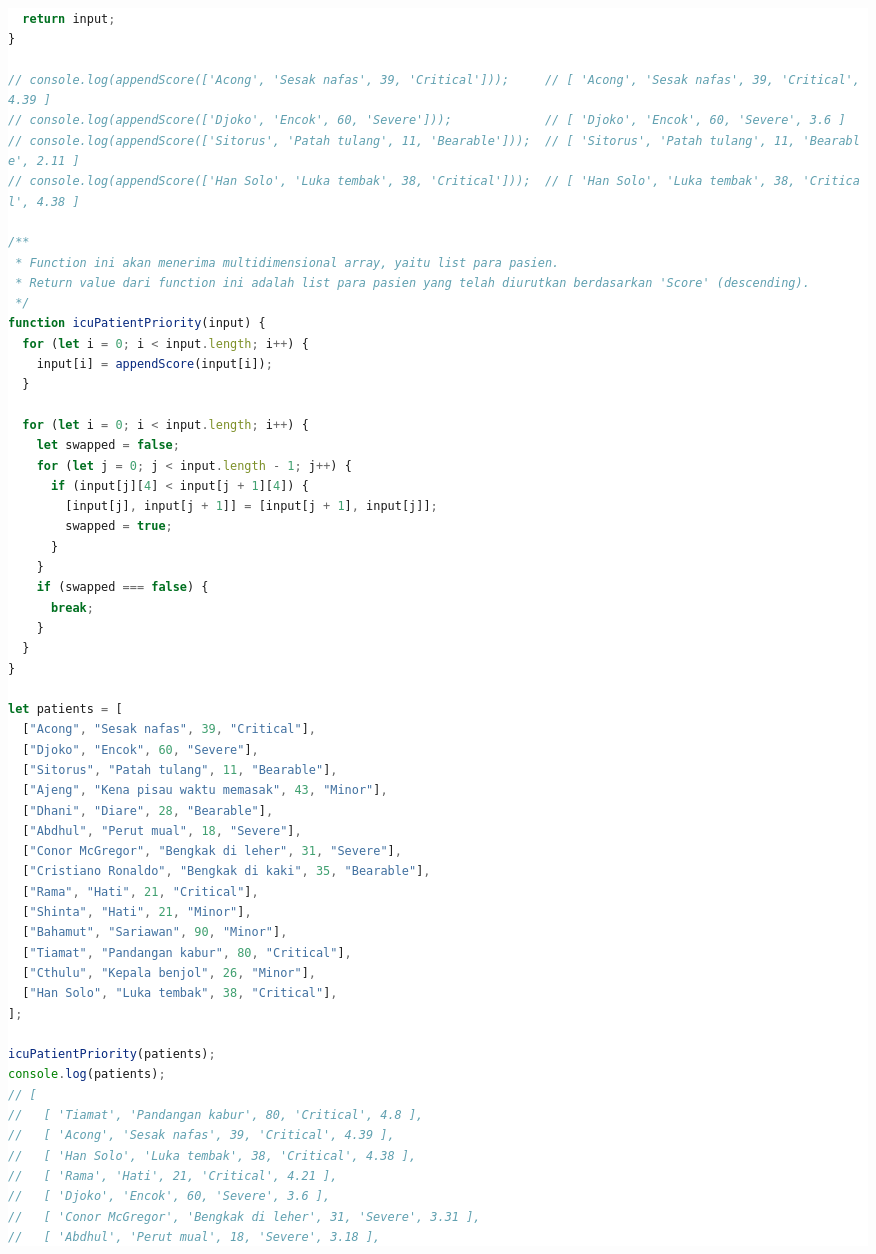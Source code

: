 ```javascript
  return input;
}

// console.log(appendScore(['Acong', 'Sesak nafas', 39, 'Critical']));     // [ 'Acong', 'Sesak nafas', 39, 'Critical', 4.39 ]
// console.log(appendScore(['Djoko', 'Encok', 60, 'Severe']));             // [ 'Djoko', 'Encok', 60, 'Severe', 3.6 ]
// console.log(appendScore(['Sitorus', 'Patah tulang', 11, 'Bearable']));  // [ 'Sitorus', 'Patah tulang', 11, 'Bearable', 2.11 ]
// console.log(appendScore(['Han Solo', 'Luka tembak', 38, 'Critical']));  // [ 'Han Solo', 'Luka tembak', 38, 'Critical', 4.38 ]

/**
 * Function ini akan menerima multidimensional array, yaitu list para pasien.
 * Return value dari function ini adalah list para pasien yang telah diurutkan berdasarkan 'Score' (descending).
 */
function icuPatientPriority(input) {
  for (let i = 0; i < input.length; i++) {
    input[i] = appendScore(input[i]);
  }

  for (let i = 0; i < input.length; i++) {
    let swapped = false;
    for (let j = 0; j < input.length - 1; j++) {
      if (input[j][4] < input[j + 1][4]) {
        [input[j], input[j + 1]] = [input[j + 1], input[j]];
        swapped = true;
      }
    }
    if (swapped === false) {
      break;
    }
  }
}

let patients = [
  ["Acong", "Sesak nafas", 39, "Critical"],
  ["Djoko", "Encok", 60, "Severe"],
  ["Sitorus", "Patah tulang", 11, "Bearable"],
  ["Ajeng", "Kena pisau waktu memasak", 43, "Minor"],
  ["Dhani", "Diare", 28, "Bearable"],
  ["Abdhul", "Perut mual", 18, "Severe"],
  ["Conor McGregor", "Bengkak di leher", 31, "Severe"],
  ["Cristiano Ronaldo", "Bengkak di kaki", 35, "Bearable"],
  ["Rama", "Hati", 21, "Critical"],
  ["Shinta", "Hati", 21, "Minor"],
  ["Bahamut", "Sariawan", 90, "Minor"],
  ["Tiamat", "Pandangan kabur", 80, "Critical"],
  ["Cthulu", "Kepala benjol", 26, "Minor"],
  ["Han Solo", "Luka tembak", 38, "Critical"],
];

icuPatientPriority(patients);
console.log(patients);
// [
//   [ 'Tiamat', 'Pandangan kabur', 80, 'Critical', 4.8 ],
//   [ 'Acong', 'Sesak nafas', 39, 'Critical', 4.39 ],
//   [ 'Han Solo', 'Luka tembak', 38, 'Critical', 4.38 ],
//   [ 'Rama', 'Hati', 21, 'Critical', 4.21 ],
//   [ 'Djoko', 'Encok', 60, 'Severe', 3.6 ],
//   [ 'Conor McGregor', 'Bengkak di leher', 31, 'Severe', 3.31 ],
//   [ 'Abdhul', 'Perut mual', 18, 'Severe', 3.18 ],
```